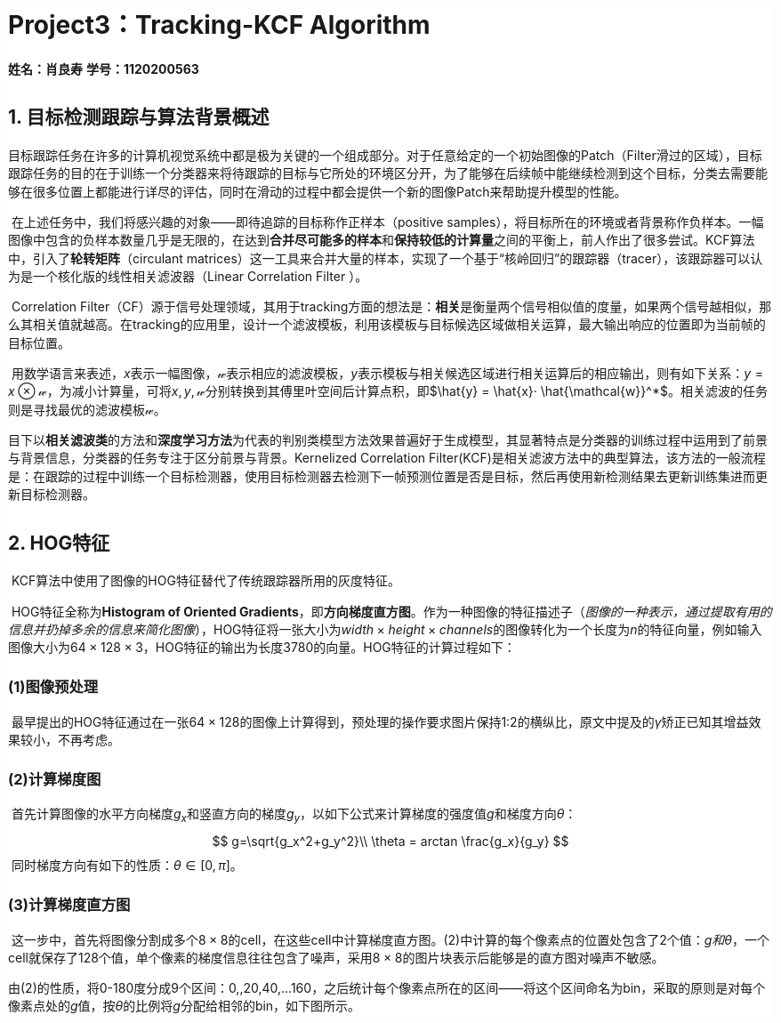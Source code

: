 

# Project3：Tracking-KCF Algorithm

**姓名：肖良寿**   **学号：1120200563**

## 1. 目标检测跟踪与算法背景概述

​		目标跟踪任务在许多的计算机视觉系统中都是极为关键的一个组成部分。对于任意给定的一个初始图像的Patch（Filter滑过的区域），目标跟踪任务的目的在于训练一个分类器来将待跟踪的目标与它所处的环境区分开，为了能够在后续帧中能继续检测到这个目标，分类去需要能够在很多位置上都能进行详尽的评估，同时在滑动的过程中都会提供一个新的图像Patch来帮助提升模型的性能。

​		在上述任务中，我们将感兴趣的对象——即待追踪的目标称作正样本（positive samples），将目标所在的环境或者背景称作负样本。一幅图像中包含的负样本数量几乎是无限的，在达到**合并尽可能多的样本**和**保持较低的计算量**之间的平衡上，前人作出了很多尝试。KCF算法中，引入了**轮转矩阵**（circulant matrices）这一工具来合并大量的样本，实现了一个基于“核岭回归”的跟踪器（tracer），该跟踪器可以认为是一个核化版的线性相关滤波器（Linear Correlation Filter ）。

​		Correlation Filter（CF）源于信号处理领域，其用于tracking方面的想法是：**相关**是衡量两个信号相似值的度量，如果两个信号越相似，那么其相关值就越高。在tracking的应用里，设计一个滤波模板，利用该模板与目标候选区域做相关运算，最大输出响应的位置即为当前帧的目标位置。

​		用数学语言来表述，$x$表示一幅图像，$\mathcal{w}$表示相应的滤波模板，$y$表示模板与相关候选区域进行相关运算后的相应输出，则有如下关系：$y=x\otimes\mathcal{w}$，为减小计算量，可将$x,y,\mathcal{w}$分别转换到其傅里叶空间后计算点积，即$\hat{y} = \hat{x}· \hat{\mathcal{w}}^*$。相关滤波的任务则是寻找最优的滤波模板$\mathcal{w}$。

​		目下以**相关滤波类**的方法和**深度学习方法**为代表的判别类模型方法效果普遍好于生成模型，其显著特点是分类器的训练过程中运用到了前景与背景信息，分类器的任务专注于区分前景与背景。Kernelized Correlation Filter(KCF)是相关滤波方法中的典型算法，该方法的一般流程是：在跟踪的过程中训练一个目标检测器，使用目标检测器去检测下一帧预测位置是否是目标，然后再使用新检测结果去更新训练集进而更新目标检测器。



## 2.  HOG特征

​		KCF算法中使用了图像的HOG特征替代了传统跟踪器所用的灰度特征。

​		HOG特征全称为**Histogram of Oriented Gradients**，即**方向梯度直方图**。作为一种图像的特征描述子（*图像的一种表示，通过提取有用的信息并扔掉多余的信息来简化图像*），HOG特征将一张大小为$width \times height \times channels$的图像转化为一个长度为$n$的特征向量，例如输入图像大小为$64 \times 128 \times 3$，HOG特征的输出为长度$3780$的向量。HOG特征的计算过程如下：

### (1)图像预处理

​		最早提出的HOG特征通过在一张$64 \times 128$的图像上计算得到，预处理的操作要求图片保持1:2的横纵比，原文中提及的$\gamma$矫正已知其增益效果较小，不再考虑。

### (2)计算梯度图

​		首先计算图像的水平方向梯度$g_x$和竖直方向的梯度$g_y$，以如下公式来计算梯度的强度值$g$和梯度方向$\theta$：
$$
g=\sqrt{g_x^2+g_y^2}\\
\theta = arctan \frac{g_x}{g_y}
$$
​		同时梯度方向有如下的性质：$\theta \in [0,\pi]$。

### (3)计算梯度直方图

​		这一步中，首先将图像分割成多个$8 \times 8$的cell，在这些cell中计算梯度直方图。(2)中计算的每个像素点的位置处包含了2个值：$g和\theta$，一个cell就保存了128个值，单个像素的梯度信息往往包含了噪声，采用$8 \times 8$的图片块表示后能够是的直方图对噪声不敏感。

​		由(2)的性质，将0-180度分成9个区间：0,,20,40,...160，之后统计每个像素点所在的区间——将这个区间命名为bin，采取的原则是对每个像素点处的$g$值，按$\theta$的比例将$g$分配给相邻的bin，如下图所示。
